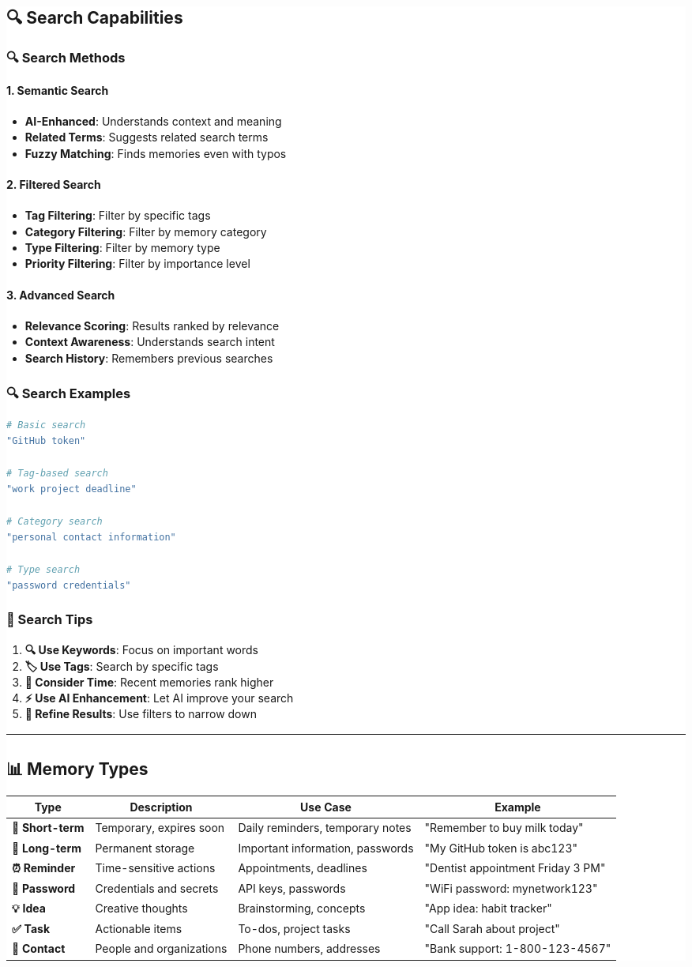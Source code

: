 
## 🔍 Search Capabilities

### 🔍 Search Methods

#### 1. **Semantic Search**
- **AI-Enhanced**: Understands context and meaning
- **Related Terms**: Suggests related search terms
- **Fuzzy Matching**: Finds memories even with typos

#### 2. **Filtered Search**
- **Tag Filtering**: Filter by specific tags
- **Category Filtering**: Filter by memory category
- **Type Filtering**: Filter by memory type
- **Priority Filtering**: Filter by importance level

#### 3. **Advanced Search**
- **Relevance Scoring**: Results ranked by relevance
- **Context Awareness**: Understands search intent
- **Search History**: Remembers previous searches

### 🔍 Search Examples

```bash
# Basic search
"GitHub token"

# Tag-based search
"work project deadline"

# Category search
"personal contact information"

# Type search
"password credentials"
```

### 🎯 Search Tips

1. **🔍 Use Keywords**: Focus on important words
2. **🏷️ Use Tags**: Search by specific tags
3. **📅 Consider Time**: Recent memories rank higher
4. **⚡ Use AI Enhancement**: Let AI improve your search
5. **🔄 Refine Results**: Use filters to narrow down

---

## 📊 Memory Types

| Type | Description | Use Case | Example |
|------|-------------|----------|---------|
| **📝 Short-term** | Temporary, expires soon | Daily reminders, temporary notes | "Remember to buy milk today" |
| **🧠 Long-term** | Permanent storage | Important information, passwords | "My GitHub token is abc123" |
| **⏰ Reminder** | Time-sensitive actions | Appointments, deadlines | "Dentist appointment Friday 3 PM" |
| **🔑 Password** | Credentials and secrets | API keys, passwords | "WiFi password: mynetwork123" |
| **💡 Idea** | Creative thoughts | Brainstorming, concepts | "App idea: habit tracker" |
| **✅ Task** | Actionable items | To-dos, project tasks | "Call Sarah about project" |
| **👥 Contact** | People and organizations | Phone numbers, addresses | "Bank support: 1-800-123-4567" |